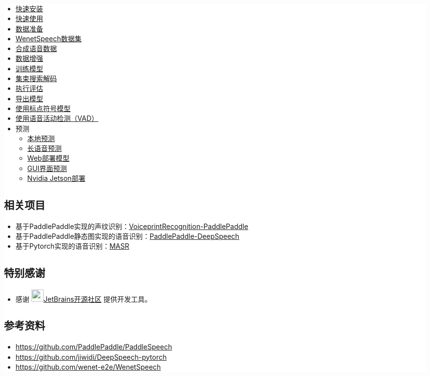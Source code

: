 - [快速安装](./docs/install.md)
- [快速使用](./docs/GETTING_STARTED.md)
- [数据准备](./docs/dataset.md)
- [WenetSpeech数据集](./docs/wenetspeech.md)
- [合成语音数据](./docs/generate_audio.md)
- [数据增强](./docs/augment.md)
- [训练模型](./docs/train.md)
- [集束搜索解码](./docs/beam_search.md)
- [执行评估](./docs/eval.md)
- [导出模型](./docs/export_model.md)
- [使用标点符号模型](./docs/punctuation.md)
- [使用语音活动检测（VAD）](./docs/vad.md)
- 预测
   - [本地预测](./docs/infer.md)
   - [长语音预测](./docs/infer.md)
   - [Web部署模型](./docs/infer.md)
   - [GUI界面预测](./docs/infer.md)
   - [Nvidia Jetson部署](./docs/nvidia-jetson.md)

## 相关项目
 - 基于PaddlePaddle实现的声纹识别：[VoiceprintRecognition-PaddlePaddle](https://github.com/yeyupiaoling/VoiceprintRecognition-PaddlePaddle)
 - 基于PaddlePaddle静态图实现的语音识别：[PaddlePaddle-DeepSpeech](https://github.com/yeyupiaoling/PaddlePaddle-DeepSpeech)
 - 基于Pytorch实现的语音识别：[MASR](https://github.com/yeyupiaoling/MASR)


## 特别感谢

 - 感谢 <img src="docs/images/PyCharm_icon.png" height="25" width="25" >[JetBrains开源社区](https://jb.gg/OpenSourceSupport) 提供开发工具。

## 参考资料
 - https://github.com/PaddlePaddle/PaddleSpeech
 - https://github.com/jiwidi/DeepSpeech-pytorch
 - https://github.com/wenet-e2e/WenetSpeech
